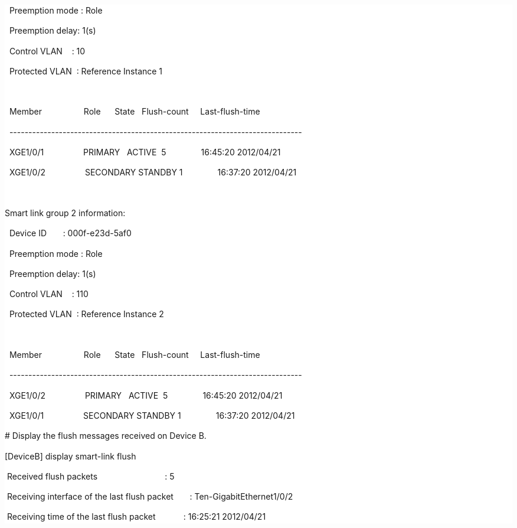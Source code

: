   Preemption mode : Role

  Preemption delay: 1(s)

  Control VLAN    : 10

  Protected VLAN  : Reference
Instance 1

 

  Member                  Role     
State   Flush-count     Last-flush-time

 
\-----------------------------------------------------------------------------

  XGE1/0/1                 PRIMARY   ACTIVE  5          
    16:45:20 2012/04/21

  XGE1/0/2                 SECONDARY STANDBY
1               16:37:20 2012/04/21

 

Smart link group 2 information:

  Device ID       : 000f-e23d-5af0

  Preemption mode : Role

  Preemption delay: 1(s)

  Control VLAN    : 110

  Protected VLAN  : Reference
Instance 2

 

  Member                  Role     
State   Flush-count     Last-flush-time

 
\-----------------------------------------------------------------------------

  XGE1/0/2                 PRIMARY   ACTIVE  5          
    16:45:20 2012/04/21

  XGE1/0/1                 SECONDARY STANDBY
1               16:37:20 2012/04/21

\# Display the flush messages received on Device
B.

\[DeviceB] display smart-link flush

 Received flush packets              
              : 5

 Receiving interface of the last
flush packet       : Ten-GigabitEthernet1/0/2

 Receiving time of the last flush
packet            : 16:25:21 2012/04/21
